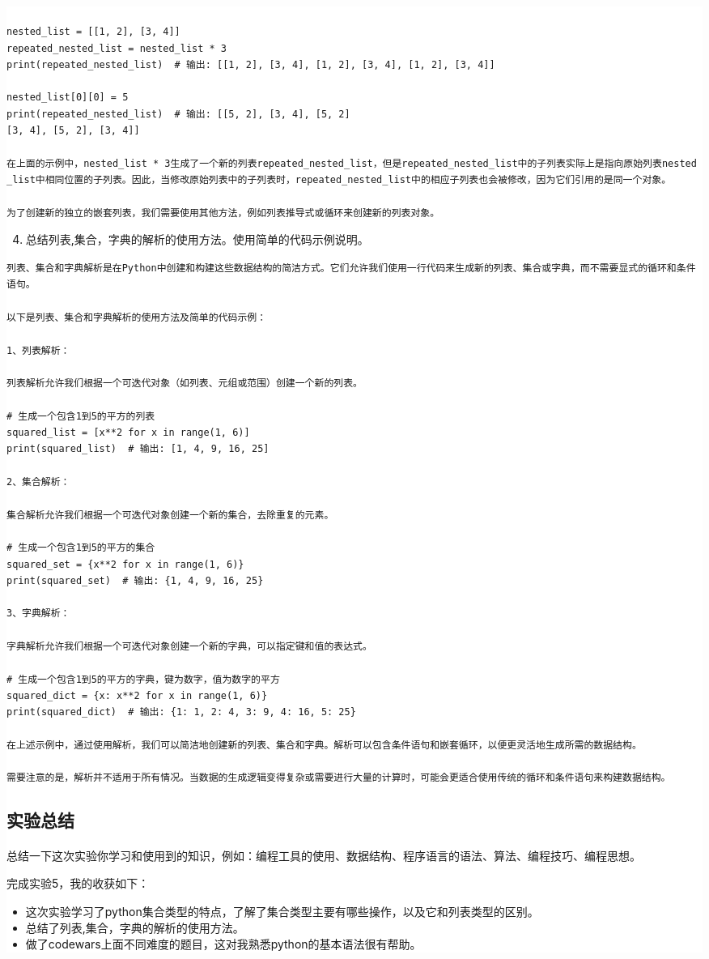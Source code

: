 ```

nested_list = [[1, 2], [3, 4]]
repeated_nested_list = nested_list * 3
print(repeated_nested_list)  # 输出: [[1, 2], [3, 4], [1, 2], [3, 4], [1, 2], [3, 4]]

nested_list[0][0] = 5
print(repeated_nested_list)  # 输出: [[5, 2], [3, 4], [5, 2]
[3, 4], [5, 2], [3, 4]]

在上面的示例中，nested_list * 3生成了一个新的列表repeated_nested_list，但是repeated_nested_list中的子列表实际上是指向原始列表nested_list中相同位置的子列表。因此，当修改原始列表中的子列表时，repeated_nested_list中的相应子列表也会被修改，因为它们引用的是同一个对象。

为了创建新的独立的嵌套列表，我们需要使用其他方法，例如列表推导式或循环来创建新的列表对象。
```

4. 总结列表,集合，字典的解析的使用方法。使用简单的代码示例说明。

```
列表、集合和字典解析是在Python中创建和构建这些数据结构的简洁方式。它们允许我们使用一行代码来生成新的列表、集合或字典，而不需要显式的循环和条件语句。

以下是列表、集合和字典解析的使用方法及简单的代码示例：

1、列表解析：

列表解析允许我们根据一个可迭代对象（如列表、元组或范围）创建一个新的列表。

# 生成一个包含1到5的平方的列表
squared_list = [x**2 for x in range(1, 6)]
print(squared_list)  # 输出: [1, 4, 9, 16, 25]

2、集合解析：

集合解析允许我们根据一个可迭代对象创建一个新的集合，去除重复的元素。

# 生成一个包含1到5的平方的集合
squared_set = {x**2 for x in range(1, 6)}
print(squared_set)  # 输出: {1, 4, 9, 16, 25}

3、字典解析：

字典解析允许我们根据一个可迭代对象创建一个新的字典，可以指定键和值的表达式。

# 生成一个包含1到5的平方的字典，键为数字，值为数字的平方
squared_dict = {x: x**2 for x in range(1, 6)}
print(squared_dict)  # 输出: {1: 1, 2: 4, 3: 9, 4: 16, 5: 25}

在上述示例中，通过使用解析，我们可以简洁地创建新的列表、集合和字典。解析可以包含条件语句和嵌套循环，以便更灵活地生成所需的数据结构。

需要注意的是，解析并不适用于所有情况。当数据的生成逻辑变得复杂或需要进行大量的计算时，可能会更适合使用传统的循环和条件语句来构建数据结构。
```

## 实验总结

总结一下这次实验你学习和使用到的知识，例如：编程工具的使用、数据结构、程序语言的语法、算法、编程技巧、编程思想。

完成实验5，我的收获如下：

- 这次实验学习了python集合类型的特点，了解了集合类型主要有哪些操作，以及它和列表类型的区别。
- 总结了列表,集合，字典的解析的使用方法。
- 做了codewars上面不同难度的题目，这对我熟悉python的基本语法很有帮助。
